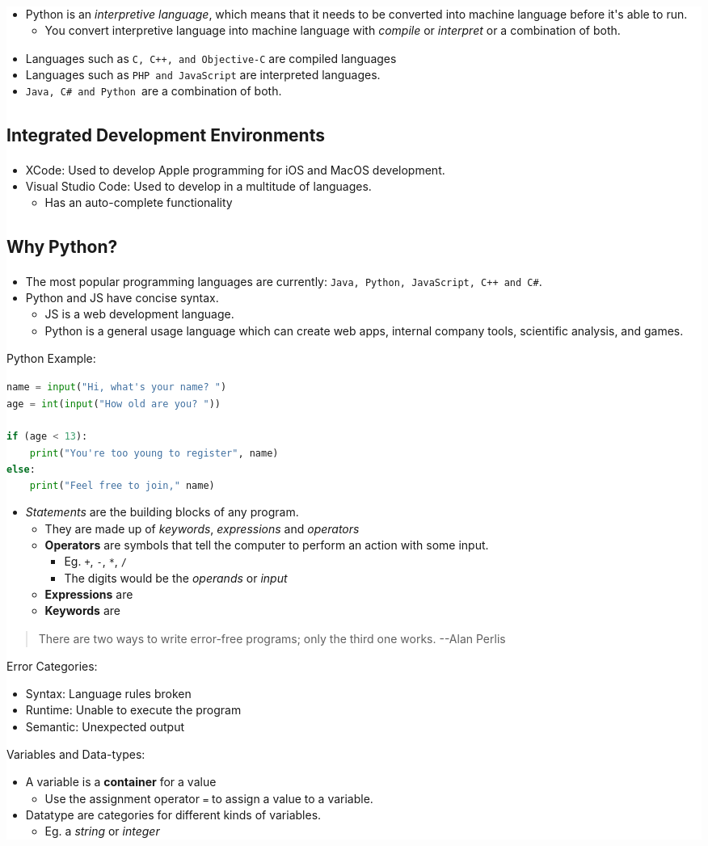 - Python is an _interpretive language_, which means that it needs to be converted into machine language before it's able to run.
  - You convert interpretive language into machine language with _compile_ or _interpret_ or a combination of both.

* Languages such as `C, C++, and Objective-C` are compiled languages
* Languages such as `PHP and JavaScript` are interpreted languages.
* `Java, C# and Python `are a combination of both.

## Integrated Development Environments

- XCode: Used to develop Apple programming for iOS and MacOS development.
- Visual Studio Code: Used to develop in a multitude of languages.
  - Has an auto-complete functionality

## Why Python?

- The most popular programming languages are currently: `Java, Python, JavaScript, C++ and C#`.
- Python and JS have concise syntax.
  - JS is a web development language.
  - Python is a general usage language which can create web apps, internal company tools, scientific analysis, and games.

Python Example:

```python
name = input("Hi, what's your name? ")
age = int(input("How old are you? "))

if (age < 13):
    print("You're too young to register", name)
else:
    print("Feel free to join," name)
```

- _Statements_ are the building blocks of any program.
  - They are made up of _keywords_, _expressions_ and _operators_
  - **Operators** are symbols that tell the computer to perform an action with some input.
    - Eg. `+`, `-`, `*`, `/`
    - The digits would be the _operands_ or _input_
  - **Expressions** are
  - **Keywords** are

> There are two ways to write error-free programs; only the third one works. --Alan Perlis

Error Categories:

- Syntax: Language rules broken
- Runtime: Unable to execute the program
- Semantic: Unexpected output

Variables and Data-types:

- A variable is a **container** for a value
  - Use the assignment operator `=` to assign a value to a variable.
- Datatype are categories for different kinds of variables.
  - Eg. a _string_ or _integer_
